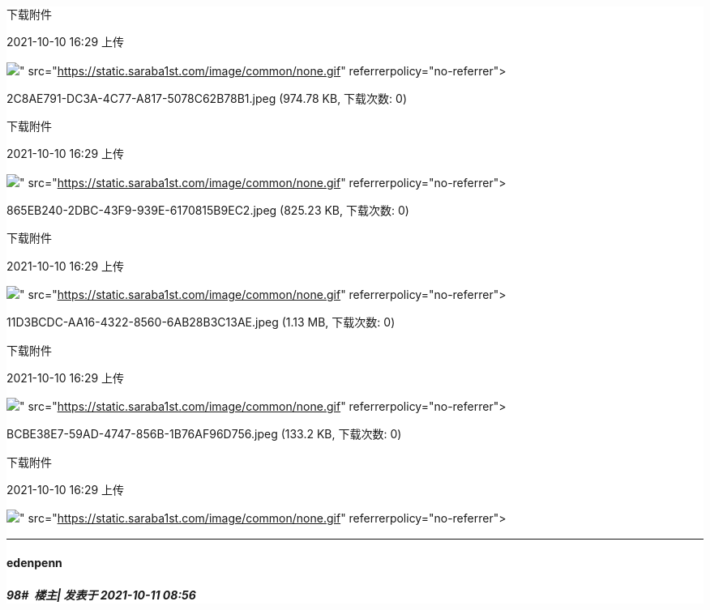 
下载附件


2021-10-10 16:29 上传


<img src="https://img.saraba1st.com/forum/202110/10/162904ewude3eijylzuloy.jpeg" referrerpolicy="no-referrer">" src="https://static.saraba1st.com/image/common/none.gif" referrerpolicy="no-referrer">


2C8AE791-DC3A-4C77-A817-5078C62B78B1.jpeg
(974.78 KB, 下载次数: 0)


下载附件


2021-10-10 16:29 上传


<img src="https://img.saraba1st.com/forum/202110/10/162904rbii8jdgicpp856b.jpeg" referrerpolicy="no-referrer">" src="https://static.saraba1st.com/image/common/none.gif" referrerpolicy="no-referrer">


865EB240-2DBC-43F9-939E-6170815B9EC2.jpeg
(825.23 KB, 下载次数: 0)


下载附件


2021-10-10 16:29 上传


<img src="https://img.saraba1st.com/forum/202110/10/162904n17y9lmz1thkkpjh.jpeg" referrerpolicy="no-referrer">" src="https://static.saraba1st.com/image/common/none.gif" referrerpolicy="no-referrer">


11D3BCDC-AA16-4322-8560-6AB28B3C13AE.jpeg
(1.13 MB, 下载次数: 0)


下载附件


2021-10-10 16:29 上传


<img src="https://img.saraba1st.com/forum/202110/10/162905ep3dyy3fkdv6pk4m.jpeg" referrerpolicy="no-referrer">" src="https://static.saraba1st.com/image/common/none.gif" referrerpolicy="no-referrer">


BCBE38E7-59AD-4747-856B-1B76AF96D756.jpeg
(133.2 KB, 下载次数: 0)


下载附件


2021-10-10 16:29 上传


<img src="https://img.saraba1st.com/forum/202110/10/162906j8gfn7izfflg7jii.jpeg" referrerpolicy="no-referrer">" src="https://static.saraba1st.com/image/common/none.gif" referrerpolicy="no-referrer">




*****

####  edenpenn  
##### 98#         楼主| 发表于 2021-10-11 08:56
